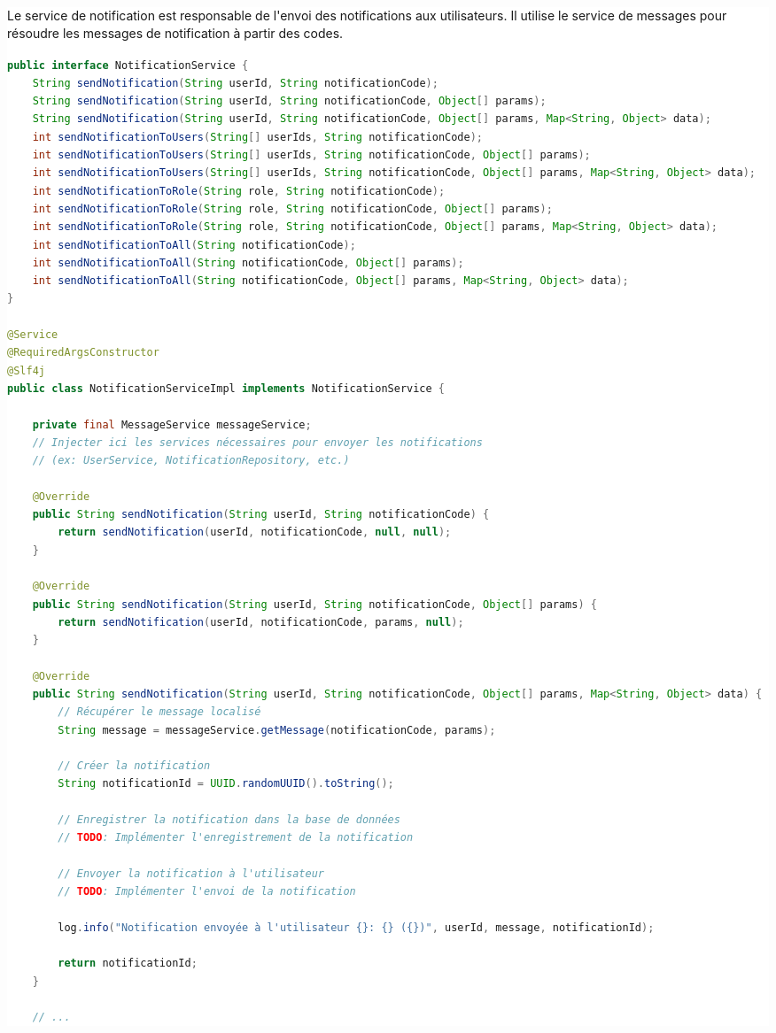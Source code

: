 Le service de notification est responsable de l'envoi des notifications aux utilisateurs. Il utilise le service de
messages pour résoudre les messages de notification à partir des codes.

```java
public interface NotificationService {
    String sendNotification(String userId, String notificationCode);
    String sendNotification(String userId, String notificationCode, Object[] params);
    String sendNotification(String userId, String notificationCode, Object[] params, Map<String, Object> data);
    int sendNotificationToUsers(String[] userIds, String notificationCode);
    int sendNotificationToUsers(String[] userIds, String notificationCode, Object[] params);
    int sendNotificationToUsers(String[] userIds, String notificationCode, Object[] params, Map<String, Object> data);
    int sendNotificationToRole(String role, String notificationCode);
    int sendNotificationToRole(String role, String notificationCode, Object[] params);
    int sendNotificationToRole(String role, String notificationCode, Object[] params, Map<String, Object> data);
    int sendNotificationToAll(String notificationCode);
    int sendNotificationToAll(String notificationCode, Object[] params);
    int sendNotificationToAll(String notificationCode, Object[] params, Map<String, Object> data);
}

@Service
@RequiredArgsConstructor
@Slf4j
public class NotificationServiceImpl implements NotificationService {

    private final MessageService messageService;
    // Injecter ici les services nécessaires pour envoyer les notifications
    // (ex: UserService, NotificationRepository, etc.)

    @Override
    public String sendNotification(String userId, String notificationCode) {
        return sendNotification(userId, notificationCode, null, null);
    }

    @Override
    public String sendNotification(String userId, String notificationCode, Object[] params) {
        return sendNotification(userId, notificationCode, params, null);
    }

    @Override
    public String sendNotification(String userId, String notificationCode, Object[] params, Map<String, Object> data) {
        // Récupérer le message localisé
        String message = messageService.getMessage(notificationCode, params);

        // Créer la notification
        String notificationId = UUID.randomUUID().toString();

        // Enregistrer la notification dans la base de données
        // TODO: Implémenter l'enregistrement de la notification

        // Envoyer la notification à l'utilisateur
        // TODO: Implémenter l'envoi de la notification

        log.info("Notification envoyée à l'utilisateur {}: {} ({})", userId, message, notificationId);

        return notificationId;
    }

    // ...
```